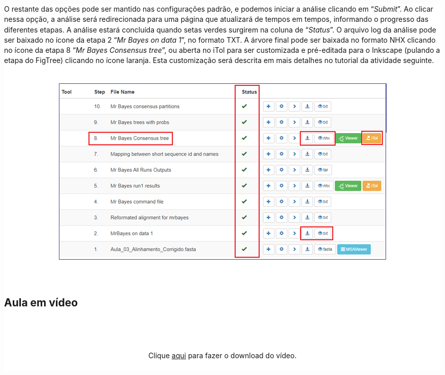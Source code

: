 O restante das opções pode ser mantido nas configurações padrão, e podemos iniciar a análise clicando em “<i>Submit</i>”. Ao clicar nessa opção, a análise será redirecionada para uma página que atualizará de tempos em tempos, informando o progresso das diferentes etapas. A análise estará concluída quando setas verdes surgirem na coluna de “<i>Status</i>”. O arquivo log da análise pode ser baixado no ícone da etapa 2 “<i>Mr Bayes on data 1</i>”, no formato TXT. A árvore final pode ser baixada no formato NHX clicando no ícone da etapa 8 “<i>Mr Bayes Consensus tree</i>”, ou aberta no iTol para ser customizada e pré-editada para o Inkscape (pulando a etapa do FigTree) clicando no ícone laranja. Esta customização será descrita em mais detalhes no tutorial da atividade seguinte.
<br><br>
<center>
<img src="https://raw.githubusercontent.com/desirrepetters/cursodefilogenia.ufpr/master/userguide/content/pt-br/docs/praticas/img/aula_04/aula_04_13.png" alt="Janela de resultados do MrBayes no NGPhylogeny.fr" align="center">
</center>
<br><br>
</div>


## Aula em vídeo

<br>
<div align="center">
<iframe width="560" height="315" src="https://www.youtube.com/embed/FXLjccys9ow" frameborder="0" allow="accelerometer; autoplay; clipboard-write; encrypted-media; gyroscope; picture-in-picture" allowfullscreen></iframe> 
<br><br>
Clique <a href="https://photos.app.goo.gl/ucX8jaFma9uJvEJ19">aqui</a> para fazer o download do vídeo.
<br><br>
</div>